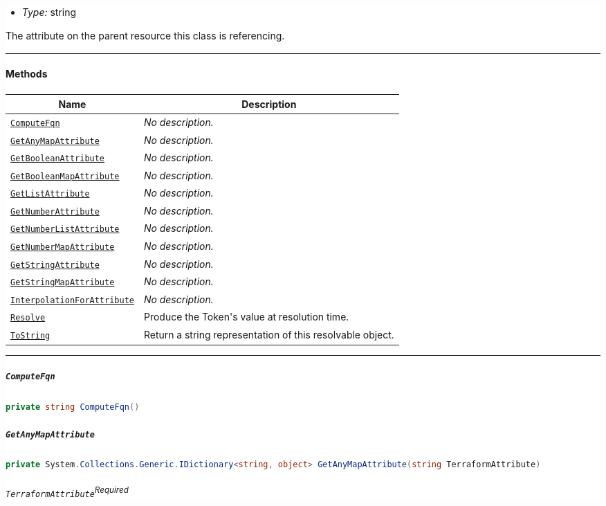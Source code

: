 - *Type:* string

The attribute on the parent resource this class is referencing.

---

#### Methods <a name="Methods" id="Methods"></a>

| **Name** | **Description** |
| --- | --- |
| <code><a href="#@cdktf/provider-cloudflare.dataCloudflareZeroTrustGatewayPolicy.DataCloudflareZeroTrustGatewayPolicyExpirationOutputReference.computeFqn">ComputeFqn</a></code> | *No description.* |
| <code><a href="#@cdktf/provider-cloudflare.dataCloudflareZeroTrustGatewayPolicy.DataCloudflareZeroTrustGatewayPolicyExpirationOutputReference.getAnyMapAttribute">GetAnyMapAttribute</a></code> | *No description.* |
| <code><a href="#@cdktf/provider-cloudflare.dataCloudflareZeroTrustGatewayPolicy.DataCloudflareZeroTrustGatewayPolicyExpirationOutputReference.getBooleanAttribute">GetBooleanAttribute</a></code> | *No description.* |
| <code><a href="#@cdktf/provider-cloudflare.dataCloudflareZeroTrustGatewayPolicy.DataCloudflareZeroTrustGatewayPolicyExpirationOutputReference.getBooleanMapAttribute">GetBooleanMapAttribute</a></code> | *No description.* |
| <code><a href="#@cdktf/provider-cloudflare.dataCloudflareZeroTrustGatewayPolicy.DataCloudflareZeroTrustGatewayPolicyExpirationOutputReference.getListAttribute">GetListAttribute</a></code> | *No description.* |
| <code><a href="#@cdktf/provider-cloudflare.dataCloudflareZeroTrustGatewayPolicy.DataCloudflareZeroTrustGatewayPolicyExpirationOutputReference.getNumberAttribute">GetNumberAttribute</a></code> | *No description.* |
| <code><a href="#@cdktf/provider-cloudflare.dataCloudflareZeroTrustGatewayPolicy.DataCloudflareZeroTrustGatewayPolicyExpirationOutputReference.getNumberListAttribute">GetNumberListAttribute</a></code> | *No description.* |
| <code><a href="#@cdktf/provider-cloudflare.dataCloudflareZeroTrustGatewayPolicy.DataCloudflareZeroTrustGatewayPolicyExpirationOutputReference.getNumberMapAttribute">GetNumberMapAttribute</a></code> | *No description.* |
| <code><a href="#@cdktf/provider-cloudflare.dataCloudflareZeroTrustGatewayPolicy.DataCloudflareZeroTrustGatewayPolicyExpirationOutputReference.getStringAttribute">GetStringAttribute</a></code> | *No description.* |
| <code><a href="#@cdktf/provider-cloudflare.dataCloudflareZeroTrustGatewayPolicy.DataCloudflareZeroTrustGatewayPolicyExpirationOutputReference.getStringMapAttribute">GetStringMapAttribute</a></code> | *No description.* |
| <code><a href="#@cdktf/provider-cloudflare.dataCloudflareZeroTrustGatewayPolicy.DataCloudflareZeroTrustGatewayPolicyExpirationOutputReference.interpolationForAttribute">InterpolationForAttribute</a></code> | *No description.* |
| <code><a href="#@cdktf/provider-cloudflare.dataCloudflareZeroTrustGatewayPolicy.DataCloudflareZeroTrustGatewayPolicyExpirationOutputReference.resolve">Resolve</a></code> | Produce the Token's value at resolution time. |
| <code><a href="#@cdktf/provider-cloudflare.dataCloudflareZeroTrustGatewayPolicy.DataCloudflareZeroTrustGatewayPolicyExpirationOutputReference.toString">ToString</a></code> | Return a string representation of this resolvable object. |

---

##### `ComputeFqn` <a name="ComputeFqn" id="@cdktf/provider-cloudflare.dataCloudflareZeroTrustGatewayPolicy.DataCloudflareZeroTrustGatewayPolicyExpirationOutputReference.computeFqn"></a>

```csharp
private string ComputeFqn()
```

##### `GetAnyMapAttribute` <a name="GetAnyMapAttribute" id="@cdktf/provider-cloudflare.dataCloudflareZeroTrustGatewayPolicy.DataCloudflareZeroTrustGatewayPolicyExpirationOutputReference.getAnyMapAttribute"></a>

```csharp
private System.Collections.Generic.IDictionary<string, object> GetAnyMapAttribute(string TerraformAttribute)
```

###### `TerraformAttribute`<sup>Required</sup> <a name="TerraformAttribute" id="@cdktf/provider-cloudflare.dataCloudflareZeroTrustGatewayPolicy.DataCloudflareZeroTrustGatewayPolicyExpirationOutputReference.getAnyMapAttribute.parameter.terraformAttribute"></a>

